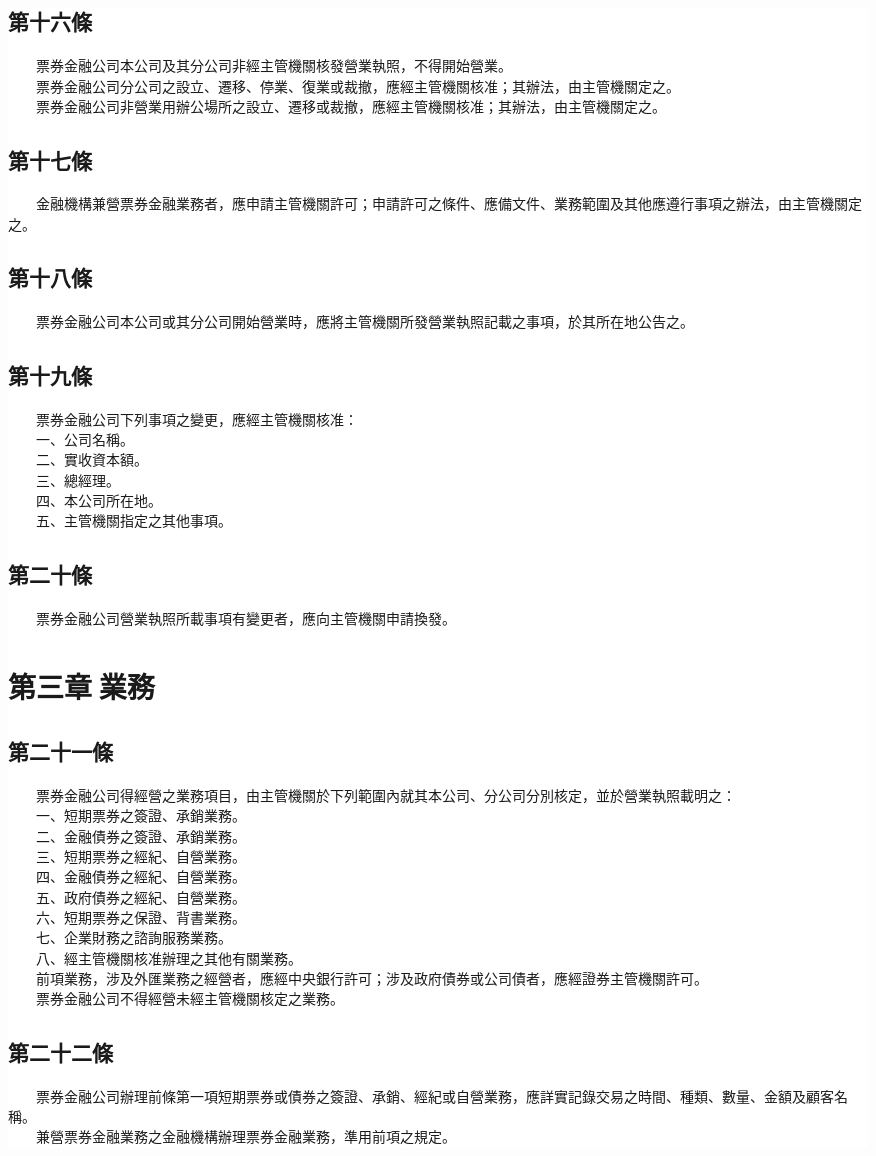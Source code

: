 
第十六條 
---------
　　票券金融公司本公司及其分公司非經主管機關核發營業執照，不得開始營業。  
　　票券金融公司分公司之設立、遷移、停業、復業或裁撤，應經主管機關核准；其辦法，由主管機關定之。  
　　票券金融公司非營業用辦公場所之設立、遷移或裁撤，應經主管機關核准；其辦法，由主管機關定之。  


第十七條 
---------
　　金融機構兼營票券金融業務者，應申請主管機關許可；申請許可之條件、應備文件、業務範圍及其他應遵行事項之辦法，由主管機關定之。  


第十八條 
---------
　　票券金融公司本公司或其分公司開始營業時，應將主管機關所發營業執照記載之事項，於其所在地公告之。  


第十九條 
---------
　　票券金融公司下列事項之變更，應經主管機關核准：  
　　一、公司名稱。  
　　二、實收資本額。  
　　三、總經理。  
　　四、本公司所在地。  
　　五、主管機關指定之其他事項。  


第二十條 
---------
　　票券金融公司營業執照所載事項有變更者，應向主管機關申請換發。  


第三章  業務
============
第二十一條 
-----------
　　票券金融公司得經營之業務項目，由主管機關於下列範圍內就其本公司、分公司分別核定，並於營業執照載明之：  
　　一、短期票券之簽證、承銷業務。  
　　二、金融債券之簽證、承銷業務。  
　　三、短期票券之經紀、自營業務。  
　　四、金融債券之經紀、自營業務。  
　　五、政府債券之經紀、自營業務。  
　　六、短期票券之保證、背書業務。  
　　七、企業財務之諮詢服務業務。  
　　八、經主管機關核准辦理之其他有關業務。  
　　前項業務，涉及外匯業務之經營者，應經中央銀行許可；涉及政府債券或公司債者，應經證券主管機關許可。  
　　票券金融公司不得經營未經主管機關核定之業務。  


第二十二條 
-----------
　　票券金融公司辦理前條第一項短期票券或債券之簽證、承銷、經紀或自營業務，應詳實記錄交易之時間、種類、數量、金額及顧客名稱。  
　　兼營票券金融業務之金融機構辦理票券金融業務，準用前項之規定。  

